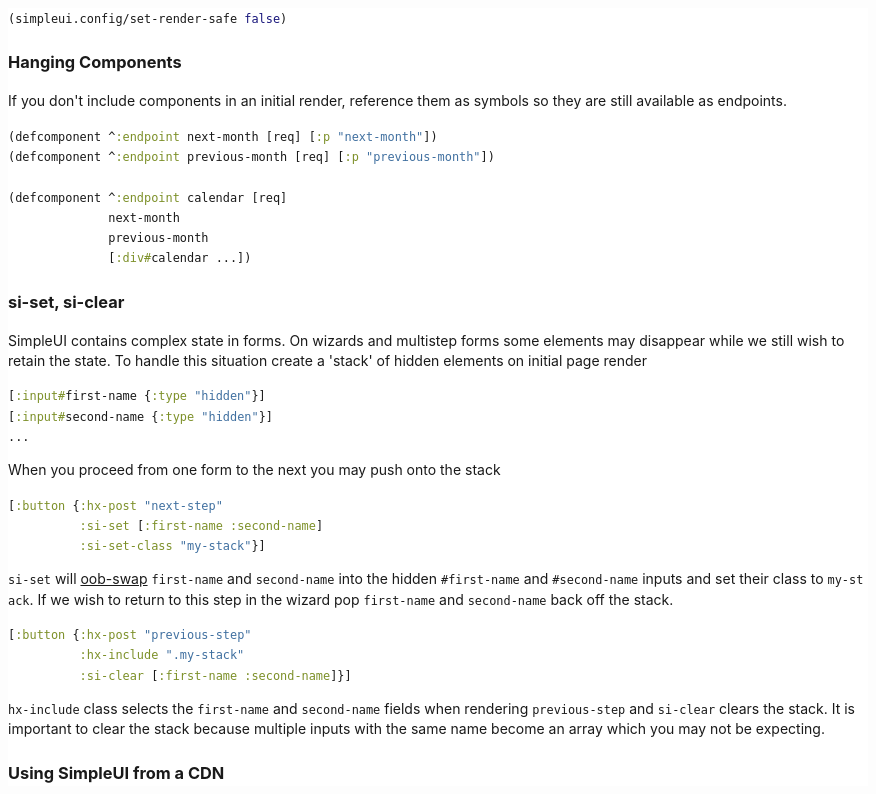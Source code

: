 ```clojure
(simpleui.config/set-render-safe false)
```

<a name="hanging-components"></a>
### Hanging Components

If you don't include components in an initial render, reference them as symbols so they are still available as endpoints.

```clojure
(defcomponent ^:endpoint next-month [req] [:p "next-month"])
(defcomponent ^:endpoint previous-month [req] [:p "previous-month"])

(defcomponent ^:endpoint calendar [req]
              next-month
              previous-month
              [:div#calendar ...])
```

<a name="si-set-si-clear"></a>
### si-set, si-clear

SimpleUI contains complex state in forms.  On wizards and multistep forms some elements may disappear while we still wish to retain the state.
To handle this situation create a 'stack' of hidden elements on initial page render

```clojure
[:input#first-name {:type "hidden"}]
[:input#second-name {:type "hidden"}]
...
```

When you proceed from one form to the next you may push onto the stack

```clojure
[:button {:hx-post "next-step"
          :si-set [:first-name :second-name]
          :si-set-class "my-stack"}]
```

`si-set` will [oob-swap](https://htmx.org/attributes/hx-swap-oob/) `first-name` and `second-name` into the hidden `#first-name` and `#second-name` inputs
and set their class to `my-stack`.  If we wish to return to this step in the wizard pop `first-name` and `second-name` back off the stack.

```clojure
[:button {:hx-post "previous-step"
          :hx-include ".my-stack"
          :si-clear [:first-name :second-name]}]
```

`hx-include` class selects the `first-name` and `second-name` fields when rendering `previous-step` and `si-clear` clears the stack.  It is important to clear the stack because multiple inputs with the same name become an array which you may not be expecting.

<a name="using-simpleui-from-a-cdn"></a>
### Using SimpleUI from a CDN
